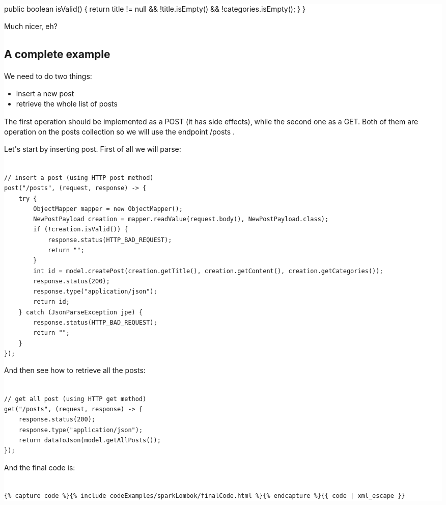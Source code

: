    public boolean isValid() {
       return title != null && !title.isEmpty() && !categories.isEmpty();
   }
}
</code></pre>

Much nicer, eh?

## A complete example

We need to do two things:

* insert a new post
* retrieve the whole list of posts

The first operation should be implemented as a POST (it has side effects), while the second one as a GET. Both of them are operation on the posts collection so we will use the endpoint /posts .

Let's start by inserting  post. First of all we will parse:

<pre><code class="language-java">
// insert a post (using HTTP post method)
post("/posts", (request, response) -> {
    try {
        ObjectMapper mapper = new ObjectMapper();
        NewPostPayload creation = mapper.readValue(request.body(), NewPostPayload.class);
        if (!creation.isValid()) {
            response.status(HTTP_BAD_REQUEST);
            return "";
        }
        int id = model.createPost(creation.getTitle(), creation.getContent(), creation.getCategories());
        response.status(200);
        response.type("application/json");
        return id;
    } catch (JsonParseException jpe) {
        response.status(HTTP_BAD_REQUEST);
        return "";
    }
});
</code></pre>

And then see how to retrieve all the posts:

<pre><code class="language-java">
// get all post (using HTTP get method)
get("/posts", (request, response) -> {
    response.status(200);
    response.type("application/json");
    return dataToJson(model.getAllPosts());
});
</code></pre>

And the final code is:

<pre><code class="language-java">
{% capture code %}{% include codeExamples/sparkLombok/finalCode.html %}{% endcapture %}{{ code | xml_escape }}
</code></pre>

